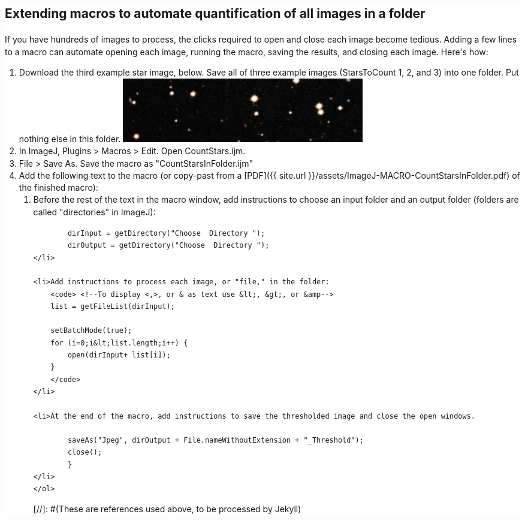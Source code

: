 ## Extending macros to automate quantification of all images in a folder <a id="extending-macros"></a>

If you have hundreds of images to process, the clicks required to open and close each image become tedious. Adding a few lines to a macro can automate opening each image, running the macro, saving the results, and closing each image. Here's how:

<ol>
<li>Download the third example star image, below. Save all of three example images (StarsToCount 1, 2, and 3) into one folder. Put nothing else in this folder. 

<img src="/assets/ImageJ_StarsToCount3.jpg" alt="Third practice image for counting stars." style="width:400px">
</li>

<li>In ImageJ, Plugins > Macros > Edit. Open CountStars.ijm.</li>

<li>File > Save As. Save the macro as "CountStarsInFolder.ijm"</li>

<li>Add the following text to the macro (or copy-past from a [PDF]({{ site.url }}/assets/ImageJ-MACRO-CountStarsInFolder.pdf) of the finished macro):
    <ol>
    <li>Before the rest of the text in the macro window, add instructions to choose an input folder and an output folder (folders are called "directories" in ImageJ):

            dirInput = getDirectory("Choose  Directory "); 
            dirOutput = getDirectory("Choose  Directory ");
    </li>

    <li>Add instructions to process each image, or "file," in the folder:
        <code> <!--To display <,>, or & as text use &lt;, &gt;, or &amp--> 
        list = getFileList(dirInput); 

        setBatchMode(true); 
        for (i=0;i&lt;list.length;i++) { 
            open(dirInput+ list[i]);
        }
        </code>
    </li>

    <li>At the end of the macro, add instructions to save the thresholded image and close the open windows.

            saveAs("Jpeg", dirOutput + File.nameWithoutExtension + "_Threshold");
            close();
            }
    </li>
    </ol>
</li>


[//]: #(These are references used above, to be processed by Jekyll)